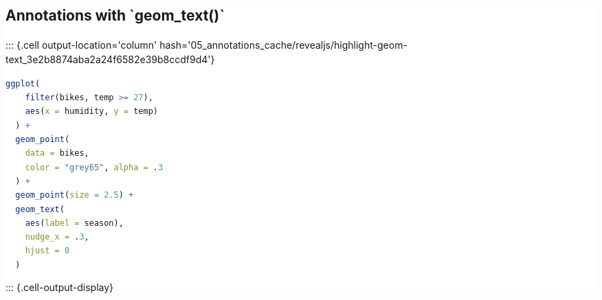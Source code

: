 
## Annotations with \`geom_text()\`


::: {.cell output-location='column' hash='05_annotations_cache/revealjs/highlight-geom-text_3e2b8874aba2a24f6582e39b8ccdf9d4'}

```{.r .cell-code  code-line-numbers="10,11,12,13,14"}
ggplot(
    filter(bikes, temp >= 27),
    aes(x = humidity, y = temp)
  ) +
  geom_point(
    data = bikes,
    color = "grey65", alpha = .3
  ) +
  geom_point(size = 2.5) +
  geom_text(
    aes(label = season),
    nudge_x = .3,
    hjust = 0
  )
```

::: {.cell-output-display}